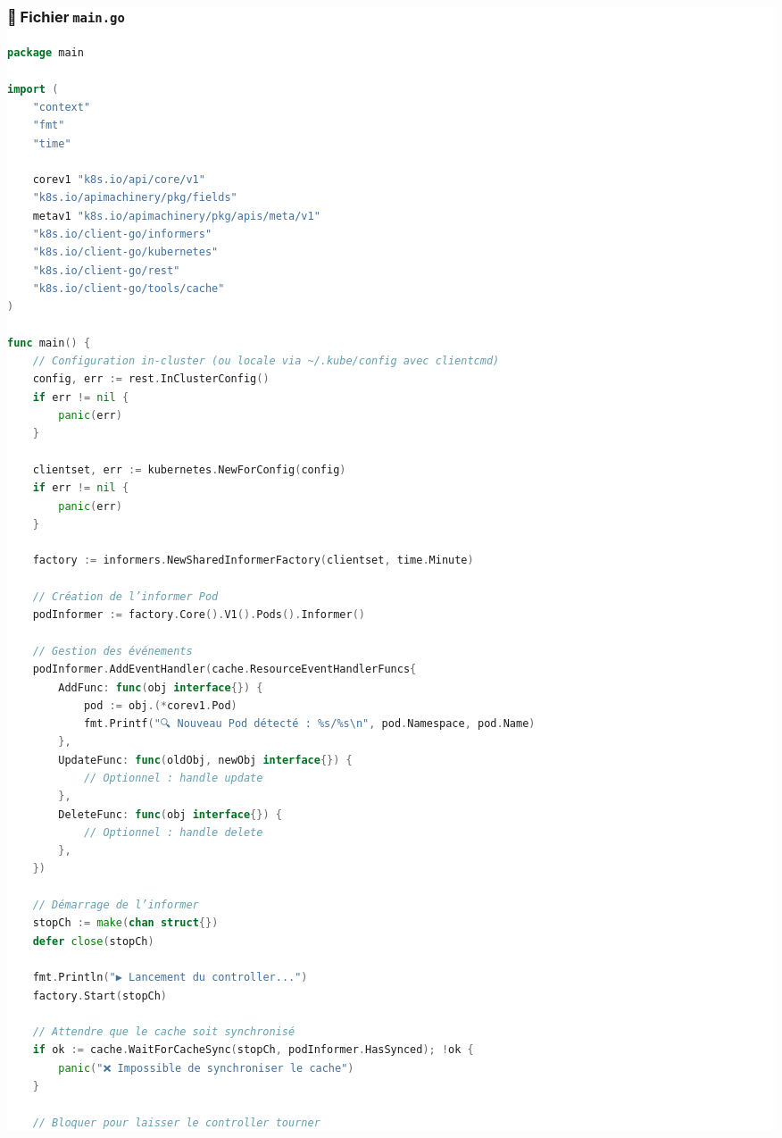 ### 📝 Fichier `main.go`

```go
package main

import (
    "context"
    "fmt"
    "time"

    corev1 "k8s.io/api/core/v1"
    "k8s.io/apimachinery/pkg/fields"
    metav1 "k8s.io/apimachinery/pkg/apis/meta/v1"
    "k8s.io/client-go/informers"
    "k8s.io/client-go/kubernetes"
    "k8s.io/client-go/rest"
    "k8s.io/client-go/tools/cache"
)

func main() {
    // Configuration in-cluster (ou locale via ~/.kube/config avec clientcmd)
    config, err := rest.InClusterConfig()
    if err != nil {
        panic(err)
    }

    clientset, err := kubernetes.NewForConfig(config)
    if err != nil {
        panic(err)
    }

    factory := informers.NewSharedInformerFactory(clientset, time.Minute)

    // Création de l’informer Pod
    podInformer := factory.Core().V1().Pods().Informer()

    // Gestion des événements
    podInformer.AddEventHandler(cache.ResourceEventHandlerFuncs{
        AddFunc: func(obj interface{}) {
            pod := obj.(*corev1.Pod)
            fmt.Printf("🔍 Nouveau Pod détecté : %s/%s\n", pod.Namespace, pod.Name)
        },
        UpdateFunc: func(oldObj, newObj interface{}) {
            // Optionnel : handle update
        },
        DeleteFunc: func(obj interface{}) {
            // Optionnel : handle delete
        },
    })

    // Démarrage de l’informer
    stopCh := make(chan struct{})
    defer close(stopCh)

    fmt.Println("▶️ Lancement du controller...")
    factory.Start(stopCh)

    // Attendre que le cache soit synchronisé
    if ok := cache.WaitForCacheSync(stopCh, podInformer.HasSynced); !ok {
        panic("❌ Impossible de synchroniser le cache")
    }

    // Bloquer pour laisser le controller tourner
```